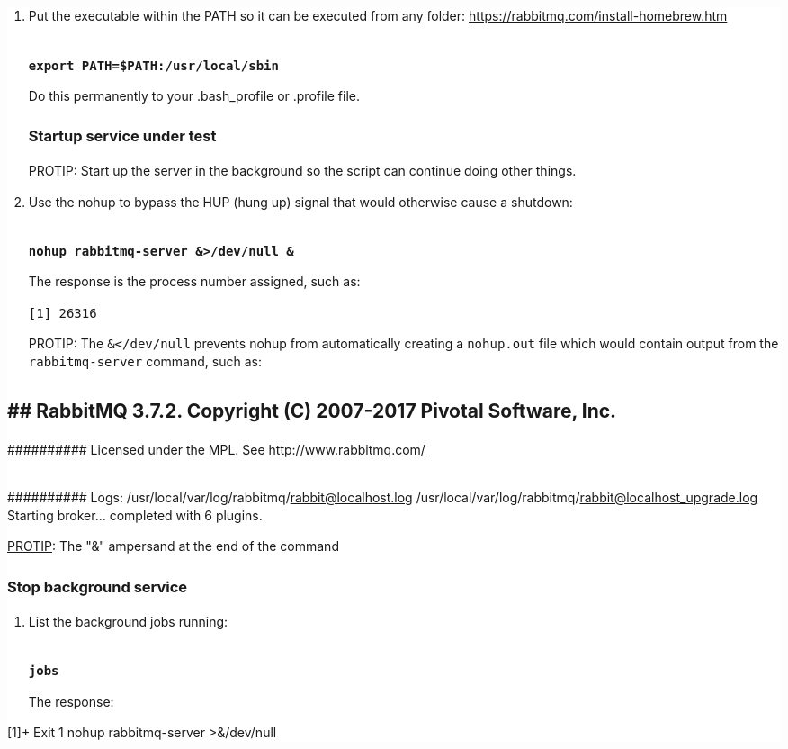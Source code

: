 1. Put the executable within the PATH so it can be executed from any folder:
   https://rabbitmq.com/install-homebrew.htm
 
   <pre><strong>
   export PATH=$PATH:/usr/local/sbin
   </strong></pre>

   Do this permanently to your .bash_profile or .profile file.

   ### Startup service under test

   PROTIP: Start up the server in the background so the script can continue doing other things.

1. Use the nohup to bypass the HUP (hung up) signal that would otherwise cause a shutdown:

   <pre><strong>
   nohup rabbitmq-server &>/dev/null &
   </strong></pre>

   The response is the process number assigned, such as:

   <tt>[1] 26316</tt>

   PROTIP: The <tt>&&LT;/dev/null</tt> prevents nohup from automatically creating a <tt>nohup.out</tt> file which would contain output from the  <tt>rabbitmq-server</tt> command, such as:

   <pre>
  ##  ##
  ##  ##      RabbitMQ 3.7.2. Copyright (C) 2007-2017 Pivotal Software, Inc.
  ##########  Licensed under the MPL.  See http://www.rabbitmq.com/
  ######  ##
  ##########  Logs: /usr/local/var/log/rabbitmq/rabbit@localhost.log
                    /usr/local/var/log/rabbitmq/rabbit@localhost_upgrade.log
&nbsp;
              Starting broker...
   completed with 6 plugins.
   </pre>

   <a target="_blank" href="https://www.maketecheasier.com/systemd-what-you-need-to-know-linux/">
   PROTIP</a>: The "&" ampersand at the end of the command


   ### Stop background service

1. List the background jobs running:

   <pre><strong>
   jobs
   </strong></pre>

   The response:

   <pre>
[1]+  Exit 1                  nohup rabbitmq-server >&/dev/null
   </pre>
